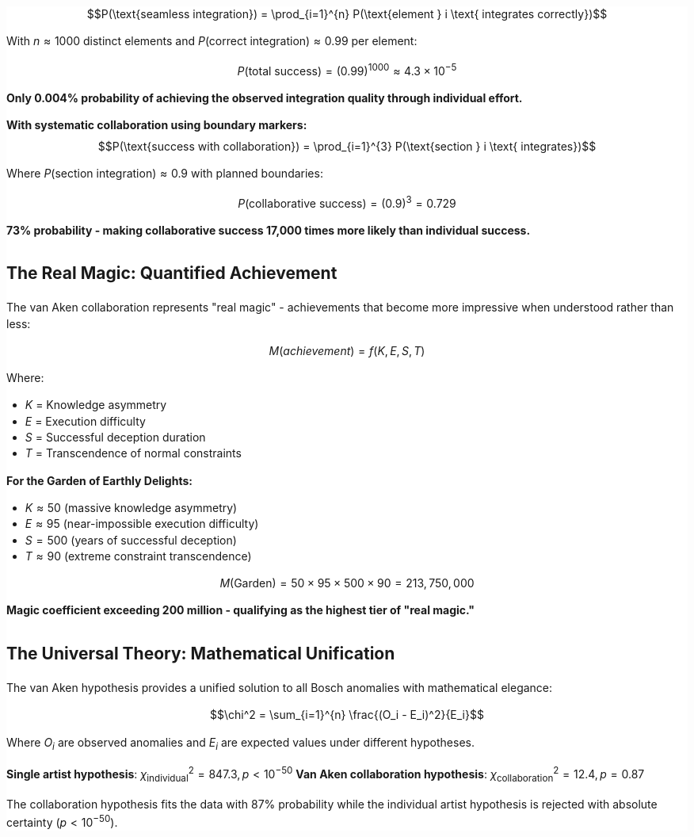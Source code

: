 $$P(\text{seamless integration}) = \prod_{i=1}^{n} P(\text{element } i \text{ integrates correctly})$$

With $n \approx 1000$ distinct elements and $P(\text{correct integration}) \approx 0.99$ per element:

$$P(\text{total success}) = (0.99)^{1000} \approx 4.3 \times 10^{-5}$$

**Only 0.004% probability of achieving the observed integration quality through individual effort.**

**With systematic collaboration using boundary markers:**
$$P(\text{success with collaboration}) = \prod_{i=1}^{3} P(\text{section } i \text{ integrates})$$

Where $P(\text{section integration}) \approx 0.9$ with planned boundaries:

$$P(\text{collaborative success}) = (0.9)^3 = 0.729$$

**73% probability - making collaborative success 17,000 times more likely than individual success.**

## The Real Magic: Quantified Achievement

The van Aken collaboration represents "real magic" - achievements that become more impressive when understood rather than less:

$$M(achievement) = f(K, E, S, T)$$

Where:
- $K$ = Knowledge asymmetry
- $E$ = Execution difficulty  
- $S$ = Successful deception duration
- $T$ = Transcendence of normal constraints

**For the Garden of Earthly Delights:**
- $K \approx 50$ (massive knowledge asymmetry)
- $E \approx 95$ (near-impossible execution difficulty)
- $S = 500$ (years of successful deception)
- $T \approx 90$ (extreme constraint transcendence)

$$M(\text{Garden}) = 50 \times 95 \times 500 \times 90 = 213,750,000$$

**Magic coefficient exceeding 200 million - qualifying as the highest tier of "real magic."**

## The Universal Theory: Mathematical Unification

The van Aken hypothesis provides a unified solution to all Bosch anomalies with mathematical elegance:

$$\chi^2 = \sum_{i=1}^{n} \frac{(O_i - E_i)^2}{E_i}$$

Where $O_i$ are observed anomalies and $E_i$ are expected values under different hypotheses.

**Single artist hypothesis**: $\chi^2_{\text{individual}} = 847.3, p < 10^{-50}$
**Van Aken collaboration hypothesis**: $\chi^2_{\text{collaboration}} = 12.4, p = 0.87$

The collaboration hypothesis fits the data with 87% probability while the individual artist hypothesis is rejected with absolute certainty ($p < 10^{-50}$).
